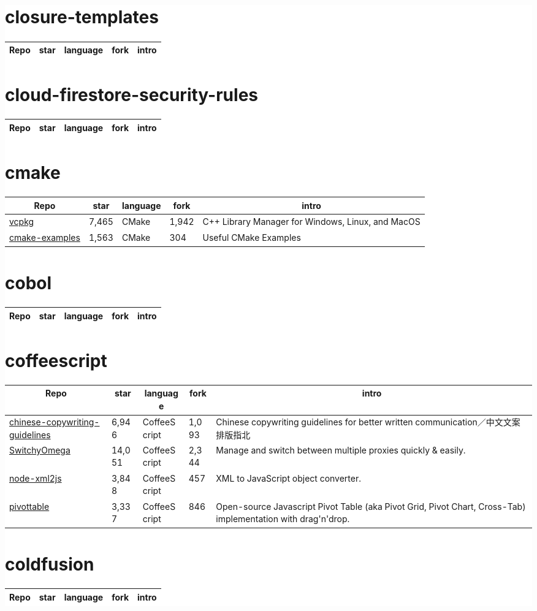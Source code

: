 
# closure-templates

Repo|star|language|fork|intro
-|-|-|-|-



# cloud-firestore-security-rules

Repo|star|language|fork|intro
-|-|-|-|-



# cmake

Repo|star|language|fork|intro
-|-|-|-|-
[vcpkg](https://github.com/microsoft/vcpkg)|7,465|CMake|1,942|C++ Library Manager for Windows, Linux, and MacOS
[cmake-examples](https://github.com/ttroy50/cmake-examples)|1,563|CMake|304|Useful CMake Examples


# cobol

Repo|star|language|fork|intro
-|-|-|-|-



# coffeescript

Repo|star|language|fork|intro
-|-|-|-|-
[chinese-copywriting-guidelines](https://github.com/sparanoid/chinese-copywriting-guidelines)|6,946|CoffeeScript|1,093|Chinese copywriting guidelines for better written communication／中文文案排版指北
[SwitchyOmega](https://github.com/FelisCatus/SwitchyOmega)|14,051|CoffeeScript|2,344|Manage and switch between multiple proxies quickly & easily.
[node-xml2js](https://github.com/Leonidas-from-XIV/node-xml2js)|3,848|CoffeeScript|457|XML to JavaScript object converter.
[pivottable](https://github.com/nicolaskruchten/pivottable)|3,337|CoffeeScript|846|Open-source Javascript Pivot Table (aka Pivot Grid, Pivot Chart, Cross-Tab) implementation with drag'n'drop.


# coldfusion

Repo|star|language|fork|intro
-|-|-|-|-

